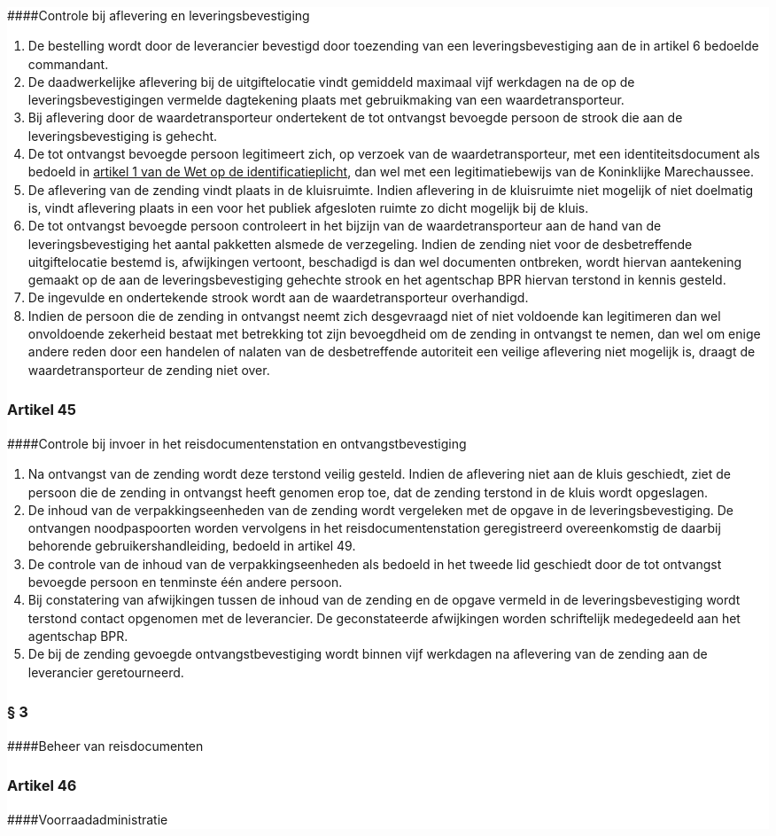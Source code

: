 ####Controle bij aflevering en leveringsbevestiging

1.  De bestelling wordt door de leverancier bevestigd door toezending van een leveringsbevestiging aan de in artikel 6 bedoelde commandant.   
2.  De daadwerkelijke aflevering bij de uitgiftelocatie vindt gemiddeld maximaal vijf werkdagen na de op de leveringsbevestigingen vermelde dagtekening plaats met gebruikmaking van een waardetransporteur.   
3.  Bij aflevering door de waardetransporteur ondertekent de tot ontvangst bevoegde persoon de strook die aan de leveringsbevestiging is gehecht.   
4.  De tot ontvangst bevoegde persoon legitimeert zich, op verzoek van de waardetransporteur, met een identiteitsdocument als bedoeld in [artikel 1 van de Wet op de identificatieplicht](../../../../../../wet/wet/op/de/identificatieplicht/BWBR0006297/README.md), dan wel met een legitimatiebewijs van de Koninklijke Marechaussee.   
5.  De aflevering van de zending vindt plaats in de kluisruimte. Indien aflevering in de kluisruimte niet mogelijk of niet doelmatig is, vindt aflevering plaats in een voor het publiek afgesloten ruimte zo dicht mogelijk bij de kluis.   
6.  De tot ontvangst bevoegde persoon controleert in het bijzijn van de waardetransporteur aan de hand van de leveringsbevestiging het aantal pakketten alsmede de verzegeling. Indien de zending niet voor de desbetreffende uitgiftelocatie bestemd is, afwijkingen vertoont, beschadigd is dan wel documenten ontbreken, wordt hiervan aantekening gemaakt op de aan de leveringsbevestiging gehechte strook en het agentschap BPR hiervan terstond in kennis gesteld.   
7.  De ingevulde en ondertekende strook wordt aan de waardetransporteur overhandigd.   
8.  Indien de persoon die de zending in ontvangst neemt zich desgevraagd niet of niet voldoende kan legitimeren dan wel onvoldoende zekerheid bestaat met betrekking tot zijn bevoegdheid om de zending in ontvangst te nemen, dan wel om enige andere reden door een handelen of nalaten van de desbetreffende autoriteit een veilige aflevering niet mogelijk is, draagt de waardetransporteur de zending niet over.   

### Artikel  45  

####Controle bij invoer in het reisdocumentenstation en ontvangstbevestiging

1.  Na ontvangst van de zending wordt deze terstond veilig gesteld. Indien de aflevering niet aan de kluis geschiedt, ziet de persoon die de zending in ontvangst heeft genomen erop toe, dat de zending terstond in de kluis wordt opgeslagen.   
2.  De inhoud van de verpakkingseenheden van de zending wordt vergeleken met de opgave in de leveringsbevestiging. De ontvangen noodpaspoorten worden vervolgens in het reisdocumentenstation geregistreerd overeenkomstig de daarbij behorende gebruikershandleiding, bedoeld in artikel 49.   
3.  De controle van de inhoud van de verpakkingseenheden als bedoeld in het tweede lid geschiedt door de tot ontvangst bevoegde persoon en tenminste één andere persoon.   
4.  Bij constatering van afwijkingen tussen de inhoud van de zending en de opgave vermeld in de leveringsbevestiging wordt terstond contact opgenomen met de leverancier. De geconstateerde afwijkingen worden schriftelijk medegedeeld aan het agentschap BPR.   
5.  De bij de zending gevoegde ontvangstbevestiging wordt binnen vijf werkdagen na aflevering van de zending aan de leverancier geretourneerd.   

### §  3  

####Beheer van reisdocumenten

### Artikel  46  

####Voorraadadministratie
